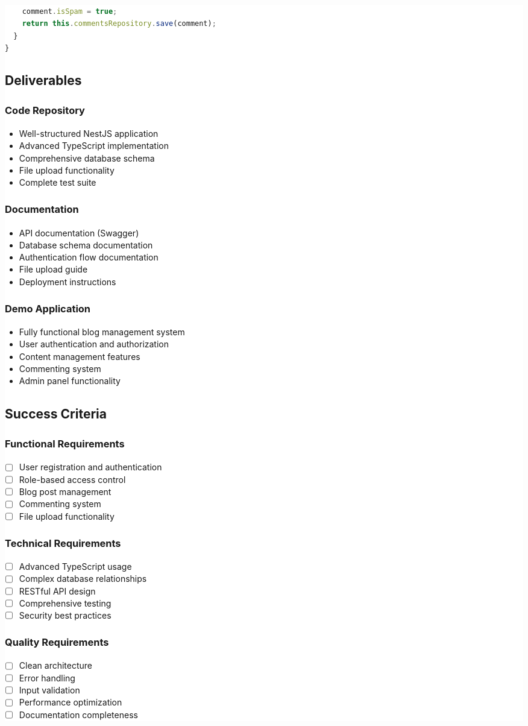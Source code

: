 ```typescript
    comment.isSpam = true;
    return this.commentsRepository.save(comment);
  }
}
```

## Deliverables

### **Code Repository**
- Well-structured NestJS application
- Advanced TypeScript implementation
- Comprehensive database schema
- File upload functionality
- Complete test suite

### **Documentation**
- API documentation (Swagger)
- Database schema documentation
- Authentication flow documentation
- File upload guide
- Deployment instructions

### **Demo Application**
- Fully functional blog management system
- User authentication and authorization
- Content management features
- Commenting system
- Admin panel functionality

## Success Criteria

### **Functional Requirements**
- [ ] User registration and authentication
- [ ] Role-based access control
- [ ] Blog post management
- [ ] Commenting system
- [ ] File upload functionality

### **Technical Requirements**
- [ ] Advanced TypeScript usage
- [ ] Complex database relationships
- [ ] RESTful API design
- [ ] Comprehensive testing
- [ ] Security best practices

### **Quality Requirements**
- [ ] Clean architecture
- [ ] Error handling
- [ ] Input validation
- [ ] Performance optimization
- [ ] Documentation completeness
